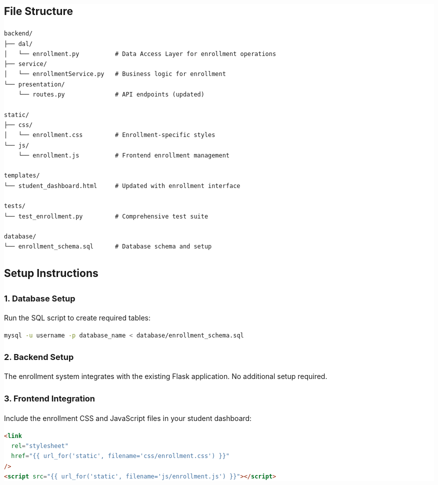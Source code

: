 ## File Structure

```
backend/
├── dal/
│   └── enrollment.py          # Data Access Layer for enrollment operations
├── service/
│   └── enrollmentService.py   # Business logic for enrollment
└── presentation/
    └── routes.py              # API endpoints (updated)

static/
├── css/
│   └── enrollment.css         # Enrollment-specific styles
└── js/
    └── enrollment.js          # Frontend enrollment management

templates/
└── student_dashboard.html     # Updated with enrollment interface

tests/
└── test_enrollment.py         # Comprehensive test suite

database/
└── enrollment_schema.sql      # Database schema and setup
```

## Setup Instructions

### 1. Database Setup

Run the SQL script to create required tables:

```bash
mysql -u username -p database_name < database/enrollment_schema.sql
```

### 2. Backend Setup

The enrollment system integrates with the existing Flask application. No additional setup required.

### 3. Frontend Integration

Include the enrollment CSS and JavaScript files in your student dashboard:

```html
<link
  rel="stylesheet"
  href="{{ url_for('static', filename='css/enrollment.css') }}"
/>
<script src="{{ url_for('static', filename='js/enrollment.js') }}"></script>
```
